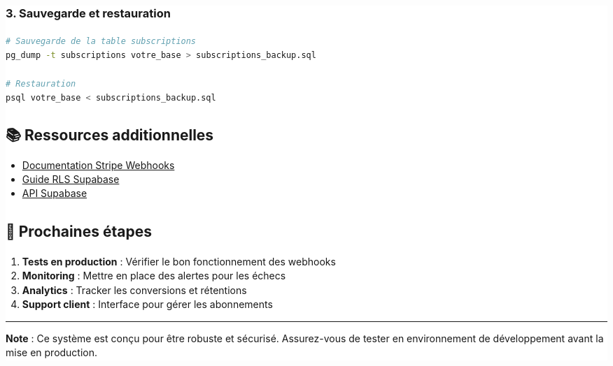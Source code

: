 ### 3. Sauvegarde et restauration

```bash
# Sauvegarde de la table subscriptions
pg_dump -t subscriptions votre_base > subscriptions_backup.sql

# Restauration
psql votre_base < subscriptions_backup.sql
```

## 📚 Ressources additionnelles

- [Documentation Stripe Webhooks](https://stripe.com/docs/webhooks)
- [Guide RLS Supabase](https://supabase.com/docs/guides/auth/row-level-security)
- [API Supabase](https://supabase.com/docs/reference/javascript/select)

## 🎯 Prochaines étapes

1. **Tests en production** : Vérifier le bon fonctionnement des webhooks
2. **Monitoring** : Mettre en place des alertes pour les échecs
3. **Analytics** : Tracker les conversions et rétentions
4. **Support client** : Interface pour gérer les abonnements

---

**Note** : Ce système est conçu pour être robuste et sécurisé. Assurez-vous de tester en environnement de développement avant la mise en production.
